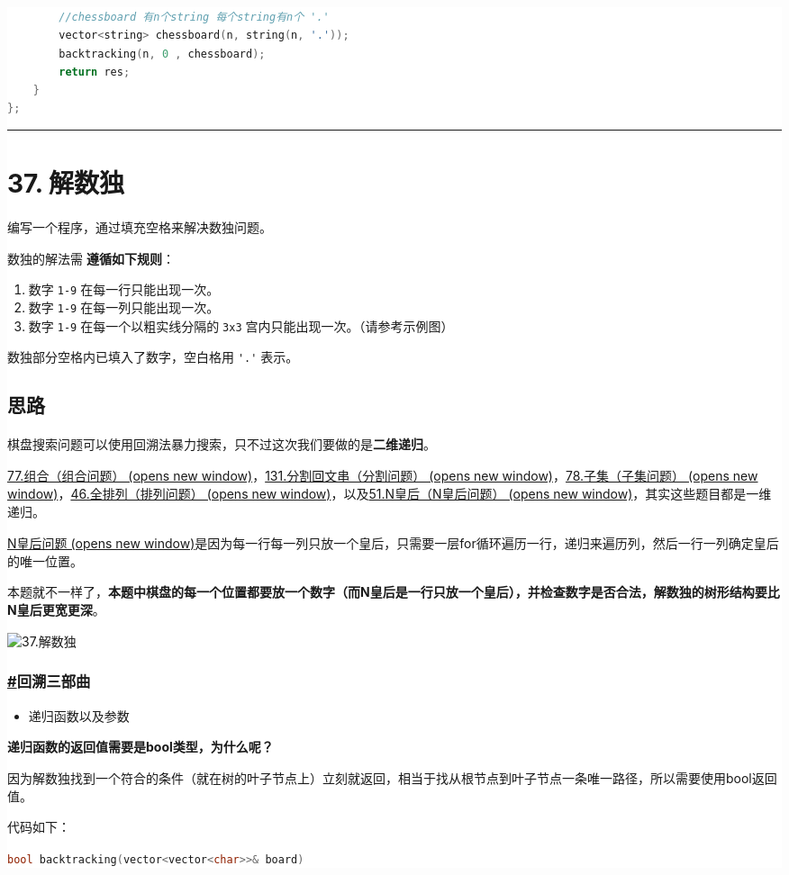```c++
        //chessboard 有n个string 每个string有n个 '.'
        vector<string> chessboard(n, string(n, '.'));
        backtracking(n, 0 , chessboard);
        return res;
    }
};
```





------

# 37. 解数独

编写一个程序，通过填充空格来解决数独问题。

数独的解法需 **遵循如下规则**：

1. 数字 `1-9` 在每一行只能出现一次。
2. 数字 `1-9` 在每一列只能出现一次。
3. 数字 `1-9` 在每一个以粗实线分隔的 `3x3` 宫内只能出现一次。（请参考示例图）

数独部分空格内已填入了数字，空白格用 `'.'` 表示。

 

## 思路

棋盘搜索问题可以使用回溯法暴力搜索，只不过这次我们要做的是**二维递归**。

[77.组合（组合问题） (opens new window)](https://programmercarl.com/0077.组合.html)，[131.分割回文串（分割问题） (opens new window)](https://programmercarl.com/0131.分割回文串.html)，[78.子集（子集问题） (opens new window)](https://programmercarl.com/0078.子集.html)，[46.全排列（排列问题） (opens new window)](https://programmercarl.com/0046.全排列.html)，以及[51.N皇后（N皇后问题） (opens new window)](https://programmercarl.com/0051.N皇后.html)，其实这些题目都是一维递归。

[N皇后问题 (opens new window)](https://programmercarl.com/0051.N皇后.html)是因为每一行每一列只放一个皇后，只需要一层for循环遍历一行，递归来遍历列，然后一行一列确定皇后的唯一位置。

本题就不一样了，**本题中棋盘的每一个位置都要放一个数字（而N皇后是一行只放一个皇后），并检查数字是否合法，解数独的树形结构要比N皇后更宽更深**。

![37.解数独](https://code-thinking-1253855093.file.myqcloud.com/pics/2020111720451790-20230310131816104.png)

### [#](https://www.programmercarl.com/0037.解数独.html#回溯三部曲)回溯三部曲

- 递归函数以及参数

**递归函数的返回值需要是bool类型，为什么呢？**

因为解数独找到一个符合的条件（就在树的叶子节点上）立刻就返回，相当于找从根节点到叶子节点一条唯一路径，所以需要使用bool返回值。

代码如下：

```cpp
bool backtracking(vector<vector<char>>& board)
```
